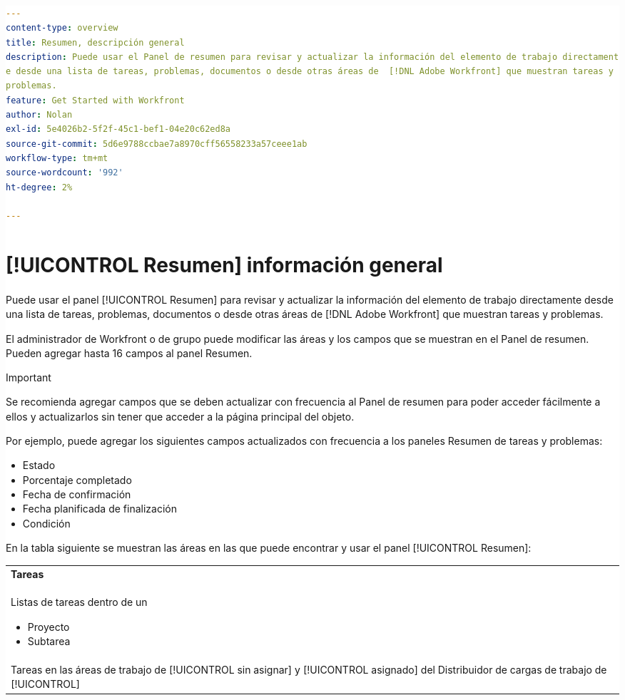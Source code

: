 ```yaml
---
content-type: overview
title: Resumen, descripción general
description: Puede usar el Panel de resumen para revisar y actualizar la información del elemento de trabajo directamente desde una lista de tareas, problemas, documentos o desde otras áreas de  [!DNL Adobe Workfront] que muestran tareas y problemas.
feature: Get Started with Workfront
author: Nolan
exl-id: 5e4026b2-5f2f-45c1-bef1-04e20c62ed8a
source-git-commit: 5d6e9788ccbae7a8970cff56558233a57ceee1ab
workflow-type: tm+mt
source-wordcount: '992'
ht-degree: 2%

---
```


# [!UICONTROL Resumen] información general



Puede usar el panel [!UICONTROL Resumen] para revisar y actualizar la información del elemento de trabajo directamente desde una lista de tareas, problemas, documentos o desde otras áreas de [!DNL Adobe Workfront] que muestran tareas y problemas.

El administrador de Workfront o de grupo puede modificar las áreas y los campos que se muestran en el Panel de resumen. Pueden agregar hasta 16 campos al panel Resumen.

>[!IMPORTANT]
>
>Se recomienda agregar campos que se deben actualizar con frecuencia al Panel de resumen para poder acceder fácilmente a ellos y actualizarlos sin tener que acceder a la página principal del objeto.
>
>Por ejemplo, puede agregar los siguientes campos actualizados con frecuencia a los paneles Resumen de tareas y problemas:
>
>* Estado
>* Porcentaje completado
>* Fecha de confirmación
>* Fecha planificada de finalización
>* Condición



En la tabla siguiente se muestran las áreas en las que puede encontrar y usar el panel [!UICONTROL Resumen]:

<table style="table-layout:auto"> 
 <col data-mc-conditions=""> 
 <tbody> 
  <tr> 
   <td><b>Tareas</b></td> 
  </tr> 
  <tr> 
   <td> <p>Listas de tareas dentro de un</p> 
    <ul> 
     <li>Proyecto</li> 
     <li>Subtarea</li> 
    </ul> </td> 
  </tr> 
  <tr> 
   <td>Tareas en las áreas de trabajo de [!UICONTROL sin asignar] y [!UICONTROL asignado] del Distribuidor de cargas de trabajo de [!UICONTROL]</td> 
  </tr> 
   <tr> 